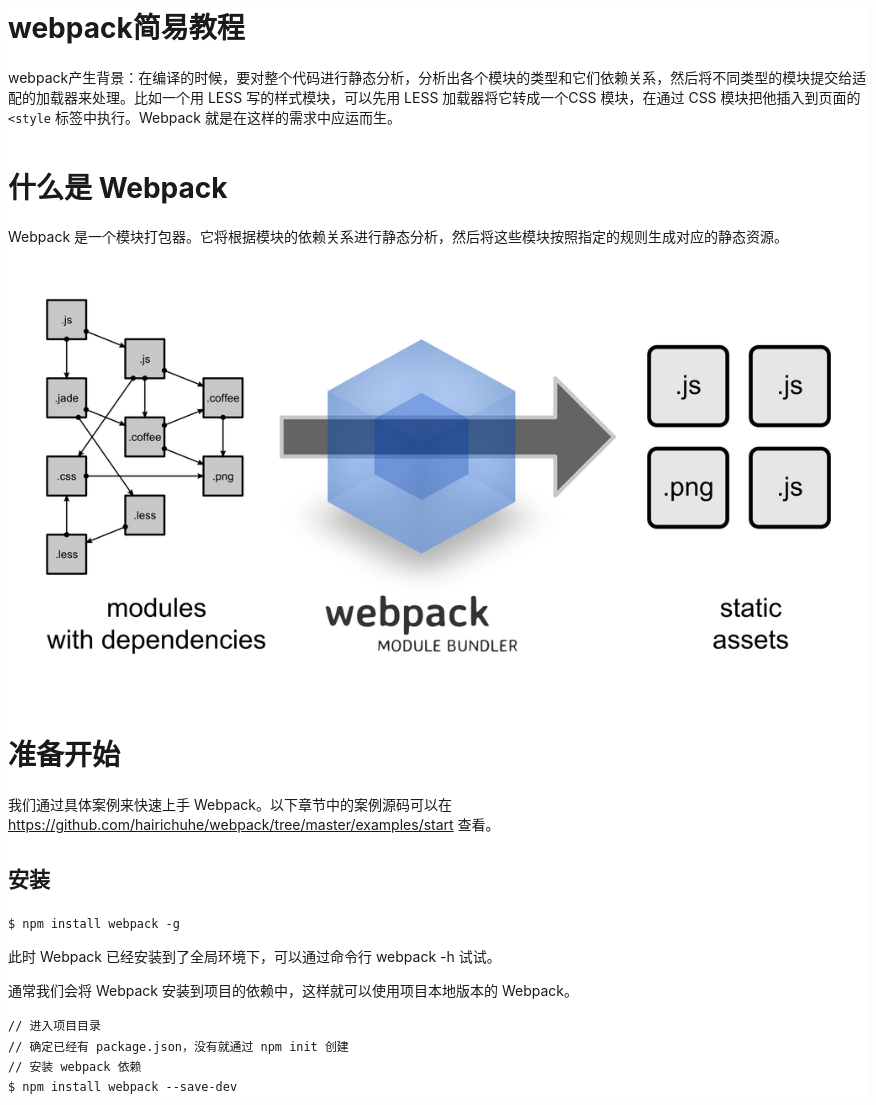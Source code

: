 # webpack简易教程

webpack产生背景：在编译的时候，要对整个代码进行静态分析，分析出各个模块的类型和它们依赖关系，然后将不同类型的模块提交给适配的加载器来处理。比如一个用 LESS 写的样式模块，可以先用 LESS 加载器将它转成一个CSS 模块，在通过 CSS 模块把他插入到页面的 `<style` 标签中执行。Webpack 就是在这样的需求中应运而生。

# 什么是 Webpack

Webpack 是一个模块打包器。它将根据模块的依赖关系进行静态分析，然后将这些模块按照指定的规则生成对应的静态资源。

![001](img/001.png)

# 准备开始

我们通过具体案例来快速上手 Webpack。以下章节中的案例源码可以在 https://github.com/hairichuhe/webpack/tree/master/examples/start 查看。

## 安装

```
$ npm install webpack -g
```
此时 Webpack 已经安装到了全局环境下，可以通过命令行 webpack -h 试试。

通常我们会将 Webpack 安装到项目的依赖中，这样就可以使用项目本地版本的 Webpack。

```
// 进入项目目录
// 确定已经有 package.json，没有就通过 npm init 创建
// 安装 webpack 依赖
$ npm install webpack --save-dev
```
